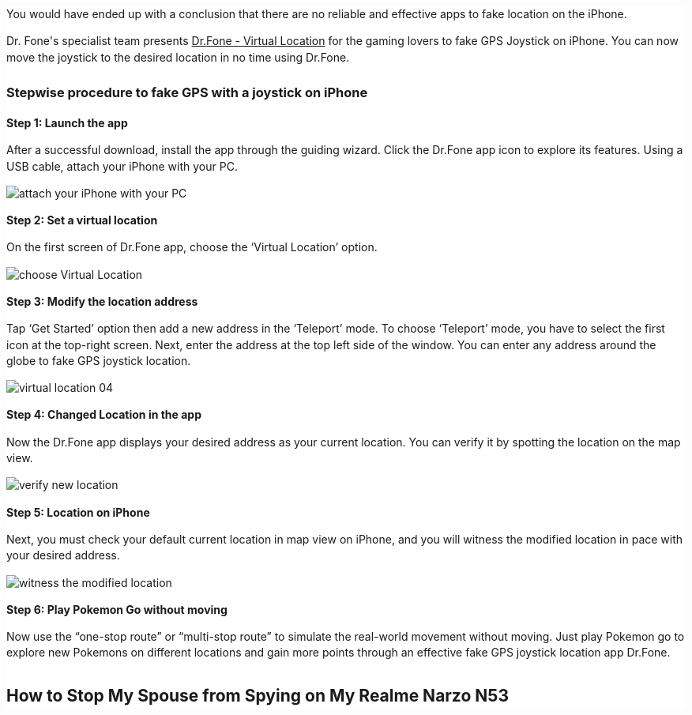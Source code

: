 You would have ended up with a conclusion that there are no reliable and effective apps to fake location on the iPhone.

Dr. Fone's specialist team presents [Dr.Fone - Virtual Location](https://tools.techidaily.com/wondershare/drfone/virtual-location-changer/) for the gaming lovers to fake GPS Joystick on iPhone. You can now move the joystick to the desired location in no time using Dr.Fone.

<iframe allowfullscreen="allowfullscreen" frameborder="0" src="https://www.youtube.com/embed/FfhgWxnARqo"></iframe>

### Stepwise procedure to fake GPS with a joystick on iPhone

**Step 1: Launch the app**

After a successful download, install the app through the guiding wizard. Click the Dr.Fone app icon to explore its features. Using a USB cable, attach your iPhone with your PC.

![attach your iPhone with your PC](https://images.wondershare.com/drfone/guide/drfone-home.png)

**Step 2: Set a virtual location**

On the first screen of Dr.Fone app, choose the ‘Virtual Location’ option.

![choose Virtual Location](https://images.wondershare.com/drfone/guide/virtual-location-01.png)

**Step 3: Modify the location address**

Tap ‘Get Started’ option then add a new address in the ‘Teleport’ mode. To choose ‘Teleport’ mode, you have to select the first icon at the top-right screen. Next, enter the address at the top left side of the window. You can enter any address around the globe to fake GPS joystick location.

![virtual location 04](https://images.wondershare.com/drfone/guide/virtual-location-04.png)

**Step 4: Changed Location in the app**

Now the Dr.Fone app displays your desired address as your current location. You can verify it by spotting the location on the map view.

![verify new location](https://images.wondershare.com/drfone/guide/virtual-location-06.png)

**Step 5: Location on iPhone**

Next, you must check your default current location in map view on iPhone, and you will witness the modified location in pace with your desired address.

![witness the modified location](https://images.wondershare.com/drfone/guide/virtual-location-07.png)

**Step 6: Play Pokemon Go without moving**

Now use the “one-stop route” or “multi-stop route” to simulate the real-world movement without moving. Just play Pokemon go to explore new Pokemons on different locations and gain more points through an effective fake GPS joystick location app Dr.Fone.

## How to Stop My Spouse from Spying on My Realme Narzo N53
